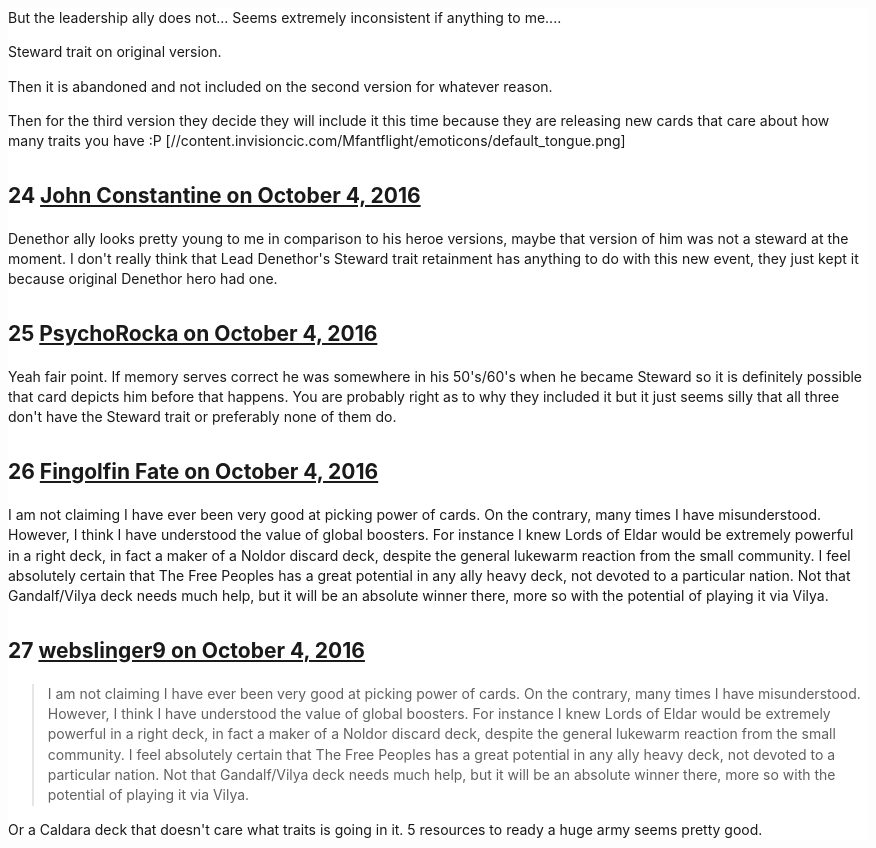 But the leadership ally does not... Seems extremely inconsistent if anything to me....

Steward trait on original version.

Then it is abandoned and not included on the second version for whatever reason.

Then for the third version they decide they will include it this time because they are releasing new cards that care about how many traits you have :P [//content.invisioncic.com/Mfantflight/emoticons/default_tongue.png]

## 24 [John Constantine on October 4, 2016](https://community.fantasyflightgames.com/topic/231568-beneath-the-sands/?do=findComment&comment=2442034)

Denethor ally looks pretty young to me in comparison to his heroe versions, maybe that version of him was not a steward at the moment. I don't really think that Lead Denethor's Steward trait retainment has anything to do with this new event, they just kept it because original Denethor hero had one.

## 25 [PsychoRocka on October 4, 2016](https://community.fantasyflightgames.com/topic/231568-beneath-the-sands/?do=findComment&comment=2442043)

Yeah fair point. If memory serves correct he was somewhere in his 50's/60's when he became Steward so it is definitely possible that card depicts him before that happens. You are probably right as to why they included it but it just seems silly that all three don't have the Steward trait or preferably none of them do.

## 26 [Fingolfin Fate on October 4, 2016](https://community.fantasyflightgames.com/topic/231568-beneath-the-sands/?do=findComment&comment=2442044)

I am not claiming I have ever been very good at picking power of cards. On the contrary, many times I have misunderstood. However, I think I have understood the value of global boosters. For instance I knew Lords of Eldar would be extremely powerful in a right deck, in fact a maker of a Noldor discard deck, despite the general lukewarm reaction from the small community. I feel absolutely certain that The Free Peoples has a great potential in any ally heavy deck, not devoted to a particular nation. Not that Gandalf/Vilya deck needs much help, but it will be an absolute winner there, more so with the potential of playing it via Vilya.

## 27 [webslinger9 on October 4, 2016](https://community.fantasyflightgames.com/topic/231568-beneath-the-sands/?do=findComment&comment=2442048)

> I am not claiming I have ever been very good at picking power of cards. On the contrary, many times I have misunderstood. However, I think I have understood the value of global boosters. For instance I knew Lords of Eldar would be extremely powerful in a right deck, in fact a maker of a Noldor discard deck, despite the general lukewarm reaction from the small community. I feel absolutely certain that The Free Peoples has a great potential in any ally heavy deck, not devoted to a particular nation. Not that Gandalf/Vilya deck needs much help, but it will be an absolute winner there, more so with the potential of playing it via Vilya.

Or a Caldara deck that doesn't care what traits is going in it. 5 resources to ready a huge army seems pretty good.
